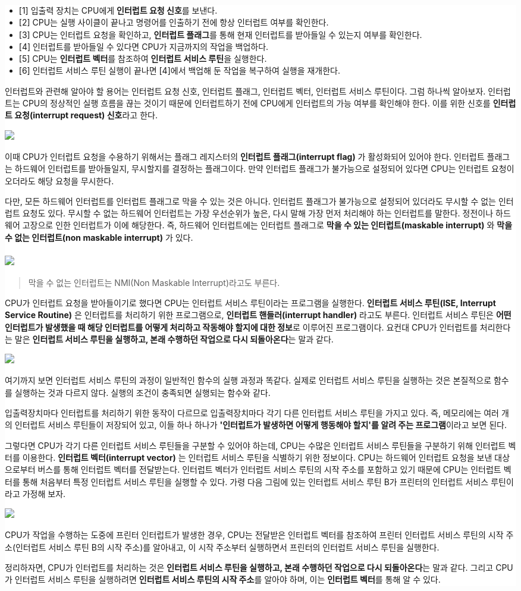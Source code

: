- [1] 입출력 장치는 CPU에게 **인터럽트 요청 신호**를 보낸다.
- [2] CPU는 실행 사이클이 끝나고 명령어를 인출하기 전에 항상 인터럽트 여부를 확인한다.
- [3] CPU는 인터럽트 요청을 확인하고, **인터럽트 플래그**를 통해 현재 인터럽트를 받아들일 수 있는지 여부를 확인한다.
- [4] 인터럽트를 받아들일 수 있다면 CPU가 지금까지의 작업을 백업하다.
- [5] CPU는 **인터럽트 벡터**를 참조하여 **인터럽트 서비스 루틴**을 실행한다.
- [6] 인터럽트 서비스 루틴 실행이 끝나면 [4]에서 백업해 둔 작업을 복구하여 실행을 재개한다.

인터럽트와 관련해 알아야 할 용어는 인터럽트 요청 신호, 인터럽트 플래그, 인터럽트 벡터, 인터럽트 서비스 루틴이다. 그럼 하나씩 알아보자.
인터럽트는 CPU의 정상적인 실행 흐름을 끊는 것이기 때문에 인터럽트하기 전에 CPU에게 인터럽트의 가능 여부를 확인해야 한다. 이를 위한 신호를 **인터럽트 요청(interrupt request) 신호**라고 한다.

<img src="https://github.com/user-attachments/assets/359895c6-b025-4914-b33b-f37f081c7f2c" width="370"/><br/>

이때 CPU가 인터럽트 요청을 수용하기 위해서는 플래그 레지스터의 **인터럽트 플래그(interrupt flag)** 가 활성화되어 있어야 한다.
인터럽트 플래그는 하드웨어 인터럽트를 받아들일지, 무시할지를 결정하는 플래그이다. 만약 인터럽트 플래그가 불가능으로 설정되어 있다면 CPU는 인터럽트 요청이 오더라도 해당 요청을 무시한다.

다만, 모든 하드웨어 인터럽트를 인터럽트 플래그로 막을 수 있는 것은 아니다. 인터럽트 플래그가 불가능으로 설정되어 있더라도 무시할 수 없는 인터럽트 요청도 있다.
무시할 수 없는 하드웨어 인터럽트는 가장 우선순위가 높은, 다시 말해 가장 먼저 처리해야 하는 인터럽트를 말한다. 정전이나 하드웨어 고장으로 인한 인터럽트가 이에 해당한다.
즉, 하드웨어 인터럽트에는 인터럽트 플래그로 **막을 수 있는 인터럽트(maskable interrupt)** 와 **막을 수 없는 인터럽트(non maskable interrupt)** 가 있다.
<br/>
<br/>
<img src="https://github.com/user-attachments/assets/be4aaba8-78d3-4f6f-9baa-9ad3276398bd" width="420"/><br/>

> 막을 수 없는 인터럽트는 NMI(Non Maskable Interrupt)라고도 부른다.

CPU가 인터럽트 요청을 받아들이기로 했다면 CPU는 인터럽트 서비스 루틴이라는 프로그램을 실행한다.
**인터럽트 서비스 루틴(ISE, Interrupt Service Routine)** 은 인터럽트를 처리하기 위한 프로그램으로, **인터럽트 핸들러(interrupt handler)** 라고도 부른다.
인터럽트 서비스 루틴은 **어떤 인터럽트가 발생했을 때 해당 인터럽트를 어떻게 처리하고 작동해야 할지에 대한 정보**로 이루어진 프로그램이다.
요컨대 CPU가 인터럽트를 처리한다는 말은 **인터럽트 서비스 루틴을 실행하고, 본래 수행하던 작업으로 다시 되돌아온다**는 말과 같다.

<img src="https://github.com/user-attachments/assets/47eeec95-4309-40cf-ad17-53f2cbf05d92" width="580"/><br/>

여기까지 보면 인터럽트 서비스 루틴의 과정이 일반적인 함수의 실행 과정과 똑같다. 실제로 인터럽트 서비스 루틴을 실행하는 것은 본질적으로 함수를 실행하는 것과 다르지 않다.
실행의 조건이 충족되면 실행되는 함수와 같다.

입출력장치마다 인터럽트를 처리하기 위한 동작이 다르므로 입출력장치마다 각기 다른 인터럽트 서비스 루틴을 가지고 있다.
즉, 메모리에는 여러 개의 인터럽트 서비스 루틴들이 저장되어 있고, 이들 하나 하나가 **'인터럽트가 발생하면 어떻게 행동해야 할지'를 알려 주는 프로그램**이라고 보면 된다.

그렇다면 CPU가 각기 다른 인터럽트 서비스 루틴들을 구분할 수 있어야 하는데, CPU는 수많은 인터럽트 서비스 루틴들을 구분하기 위해 인터럽트 벡터를 이용한다.
**인터럽트 벡터(interrupt vector)** 는 인터럽트 서비스 루틴을 식별하기 위한 정보이다. CPU는 하드웨어 인터럽트 요청을 보낸 대상으로부터 버스를 통해 인터럽트 벡터를 전달받는다.
인터럽트 벡터가 인터럽트 서비스 루틴의 시작 주소를 포함하고 있기 때문에 CPU는 인터럽트 벡터를 통해 처음부터 특정 인터럽트 서비스 루틴을 실행할 수 있다.
가령 다음 그림에 있는 인터럽트 서비스 루틴 B가 프린터의 인터럽트 서비스 루틴이라고 가정해 보자.

<img src="https://github.com/user-attachments/assets/535fbf43-2ced-4c15-a266-d97dd81cc400" width="500"/><br/>

CPU가 작업을 수행하는 도중에 프린터 인터럽트가 발생한 경우, CPU는 전달받은 인터럽트 벡터를 참조하여 프린터 인터럽트 서비스 루틴의 시작 주소(인터럽트 서비스 루틴 B의 시작 주소)를 알아내고,
이 시작 주소부터 실행하면서 프린터의 인터럽트 서비스 루틴을 실행한다.

정리하자면, CPU가 인터럽트를 처리하는 것은 **인터럽트 서비스 루틴을 실행하고, 본래 수행하던 작업으로 다시 되돌아온다**는 말과 같다.
그리고 CPU가 인터럽트 서비스 루틴을 실행하려면 **인터럽트 서비스 루틴의 시작 주소**를 알아야 하며, 이는 **인터럽트 벡터**를 통해 알 수 있다.
